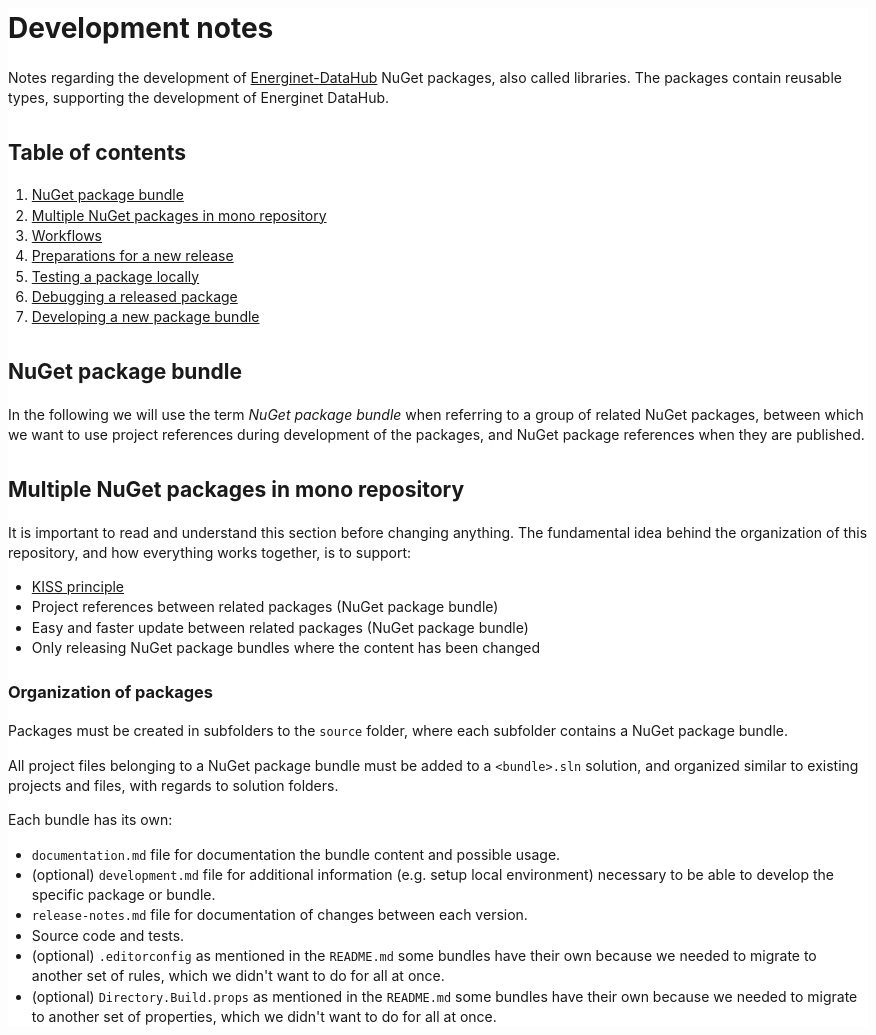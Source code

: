 # Development notes

Notes regarding the development of [Energinet-DataHub](https://github.com/Energinet-DataHub) NuGet packages, also called libraries. The packages contain reusable types, supporting the development of Energinet DataHub.

## Table of contents

1. [NuGet package bundle](#nuget-package-bundle)
1. [Multiple NuGet packages in mono repository](#multiple-nuget-packages-in-mono-repository)
1. [Workflows](#workflows)
1. [Preparations for a new release](#preparations-for-a-new-release)
1. [Testing a package locally](#testing-a-package-locally)
1. [Debugging a released package](#debugging-a-released-package)
1. [Developing a new package bundle](#developing-a-new-package-bundle)

## NuGet package bundle

In the following we will use the term _NuGet package bundle_ when referring to a group of related NuGet packages, between which we want to use project references during development of the packages, and NuGet package references when they are published.

## Multiple NuGet packages in mono repository

It is important to read and understand this section before changing anything. The fundamental idea behind the organization of this repository, and how everything works together, is to support:

* [KISS principle](https://en.wikipedia.org/wiki/KISS_principle)
* Project references between related packages (NuGet package bundle)
* Easy and faster update between related packages (NuGet package bundle)
* Only releasing NuGet package bundles where the content has been changed

### Organization of packages

Packages must be created in subfolders to the `source` folder, where each subfolder contains a NuGet package bundle.

All project files belonging to a NuGet package bundle must be added to a `<bundle>.sln` solution, and organized similar to existing projects and files, with regards to solution folders.

Each bundle has its own:

* `documentation.md` file for documentation the bundle content and possible usage.
* (optional) `development.md` file for additional information (e.g. setup local environment) necessary to be able to develop the specific package or bundle.
* `release-notes.md` file for documentation of changes between each version.
* Source code and tests.
* (optional) `.editorconfig` as mentioned in the `README.md` some bundles have their own because we needed to migrate to another set of rules, which we didn't want to do for all at once.
* (optional) `Directory.Build.props` as mentioned in the `README.md` some bundles have their own because we needed to migrate to another set of properties, which we didn't want to do for all at once.
